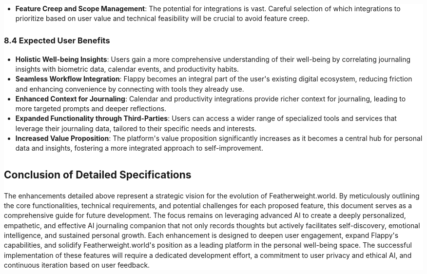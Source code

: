 *   **Feature Creep and Scope Management**: The potential for integrations is vast. Careful selection of which integrations to prioritize based on user value and technical feasibility will be crucial to avoid feature creep.

### 8.4 Expected User Benefits

*   **Holistic Well-being Insights**: Users gain a more comprehensive understanding of their well-being by correlating journaling insights with biometric data, calendar events, and productivity habits.
*   **Seamless Workflow Integration**: Flappy becomes an integral part of the user's existing digital ecosystem, reducing friction and enhancing convenience by connecting with tools they already use.
*   **Enhanced Context for Journaling**: Calendar and productivity integrations provide richer context for journaling, leading to more targeted prompts and deeper reflections.
*   **Expanded Functionality through Third-Parties**: Users can access a wider range of specialized tools and services that leverage their journaling data, tailored to their specific needs and interests.
*   **Increased Value Proposition**: The platform's value proposition significantly increases as it becomes a central hub for personal data and insights, fostering a more integrated approach to self-improvement.

## Conclusion of Detailed Specifications

The enhancements detailed above represent a strategic vision for the evolution of Featherweight.world. By meticulously outlining the core functionalities, technical requirements, and potential challenges for each proposed feature, this document serves as a comprehensive guide for future development. The focus remains on leveraging advanced AI to create a deeply personalized, empathetic, and effective AI journaling companion that not only records thoughts but actively facilitates self-discovery, emotional intelligence, and sustained personal growth. Each enhancement is designed to deepen user engagement, expand Flappy's capabilities, and solidify Featherweight.world's position as a leading platform in the personal well-being space. The successful implementation of these features will require a dedicated development effort, a commitment to user privacy and ethical AI, and continuous iteration based on user feedback.


